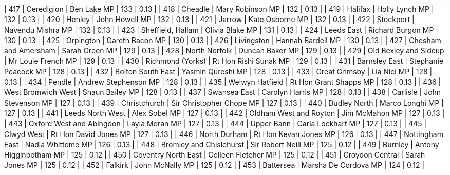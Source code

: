 | 417 | Ceredigion | Ben Lake MP | 133 | 0.13 |
| 418 | Cheadle | Mary Robinson MP | 132 | 0.13 |
| 419 | Halifax | Holly Lynch MP | 132 | 0.13 |
| 420 | Henley | John Howell MP | 132 | 0.13 |
| 421 | Jarrow | Kate Osborne MP | 132 | 0.13 |
| 422 | Stockport | Navendu Mishra MP | 132 | 0.13 |
| 423 | Sheffield, Hallam | Olivia Blake MP | 131 | 0.13 |
| 424 | Leeds East | Richard Burgon MP | 130 | 0.13 |
| 425 | Orpington | Gareth Bacon MP | 130 | 0.13 |
| 426 | Livingston | Hannah Bardell MP | 130 | 0.13 |
| 427 | Chesham and Amersham | Sarah Green MP | 129 | 0.13 |
| 428 | North Norfolk | Duncan Baker MP | 129 | 0.13 |
| 429 | Old Bexley and Sidcup | Mr Louie French MP | 129 | 0.13 |
| 430 | Richmond (Yorks) | Rt Hon Rishi Sunak MP | 129 | 0.13 |
| 431 | Barnsley East | Stephanie Peacock MP | 128 | 0.13 |
| 432 | Bolton South East | Yasmin Qureshi MP | 128 | 0.13 |
| 433 | Great Grimsby | Lia Nici MP | 128 | 0.13 |
| 434 | Pendle | Andrew Stephenson MP | 128 | 0.13 |
| 435 | Welwyn Hatfield | Rt Hon Grant Shapps MP | 128 | 0.13 |
| 436 | West Bromwich West | Shaun Bailey MP | 128 | 0.13 |
| 437 | Swansea East | Carolyn Harris MP | 128 | 0.13 |
| 438 | Carlisle | John Stevenson MP | 127 | 0.13 |
| 439 | Christchurch | Sir Christopher Chope MP | 127 | 0.13 |
| 440 | Dudley North | Marco Longhi MP | 127 | 0.13 |
| 441 | Leeds North West | Alex Sobel MP | 127 | 0.13 |
| 442 | Oldham West and Royton | Jim McMahon MP | 127 | 0.13 |
| 443 | Oxford West and Abingdon | Layla Moran MP | 127 | 0.13 |
| 444 | Upper Bann | Carla Lockhart MP | 127 | 0.13 |
| 445 | Clwyd West | Rt Hon David Jones MP | 127 | 0.13 |
| 446 | North Durham | Rt Hon Kevan Jones MP | 126 | 0.13 |
| 447 | Nottingham East | Nadia Whittome MP | 126 | 0.13 |
| 448 | Bromley and Chislehurst | Sir Robert Neill MP | 125 | 0.12 |
| 449 | Burnley | Antony Higginbotham MP | 125 | 0.12 |
| 450 | Coventry North East | Colleen Fletcher MP | 125 | 0.12 |
| 451 | Croydon Central | Sarah Jones MP | 125 | 0.12 |
| 452 | Falkirk | John McNally MP | 125 | 0.12 |
| 453 | Battersea | Marsha De Cordova MP | 124 | 0.12 |